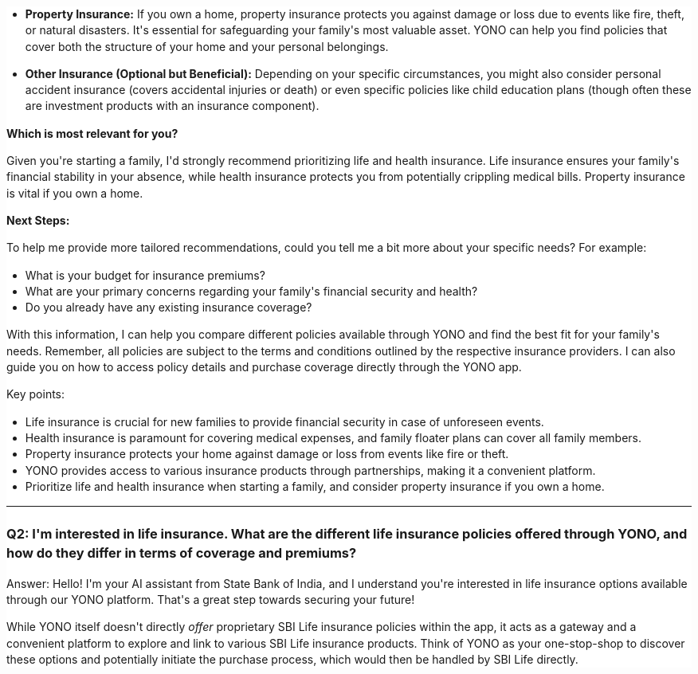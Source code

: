 *   **Property Insurance:** If you own a home, property insurance protects you against damage or loss due to events like fire, theft, or natural disasters. It's essential for safeguarding your family's most valuable asset. YONO can help you find policies that cover both the structure of your home and your personal belongings.

*   **Other Insurance (Optional but Beneficial):** Depending on your specific circumstances, you might also consider personal accident insurance (covers accidental injuries or death) or even specific policies like child education plans (though often these are investment products with an insurance component).

**Which is most relevant for you?**

Given you're starting a family, I'd strongly recommend prioritizing life and health insurance. Life insurance ensures your family's financial stability in your absence, while health insurance protects you from potentially crippling medical bills. Property insurance is vital if you own a home.

**Next Steps:**

To help me provide more tailored recommendations, could you tell me a bit more about your specific needs? For example:

*   What is your budget for insurance premiums?
*   What are your primary concerns regarding your family's financial security and health?
*   Do you already have any existing insurance coverage?

With this information, I can help you compare different policies available through YONO and find the best fit for your family's needs. Remember, all policies are subject to the terms and conditions outlined by the respective insurance providers. I can also guide you on how to access policy details and purchase coverage directly through the YONO app.

Key points:
- Life insurance is crucial for new families to provide financial security in case of unforeseen events.
- Health insurance is paramount for covering medical expenses, and family floater plans can cover all family members.
- Property insurance protects your home against damage or loss from events like fire or theft.
- YONO provides access to various insurance products through partnerships, making it a convenient platform.
- Prioritize life and health insurance when starting a family, and consider property insurance if you own a home.

---

### Q2: I'm interested in life insurance. What are the different life insurance policies offered through YONO, and how do they differ in terms of coverage and premiums?

Answer: Hello! I'm your AI assistant from State Bank of India, and I understand you're interested in life insurance options available through our YONO platform. That's a great step towards securing your future! 

While YONO itself doesn't directly *offer* proprietary SBI Life insurance policies within the app, it acts as a gateway and a convenient platform to explore and link to various SBI Life insurance products. Think of YONO as your one-stop-shop to discover these options and potentially initiate the purchase process, which would then be handled by SBI Life directly.
